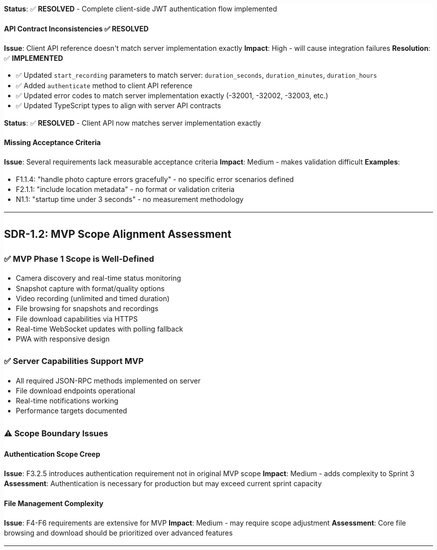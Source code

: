 **Status**: ✅ **RESOLVED** - Complete client-side JWT authentication flow implemented

#### **API Contract Inconsistencies** ✅ **RESOLVED**
**Issue**: Client API reference doesn't match server implementation exactly
**Impact**: High - will cause integration failures
**Resolution**: ✅ **IMPLEMENTED**
- ✅ Updated `start_recording` parameters to match server: `duration_seconds`, `duration_minutes`, `duration_hours`
- ✅ Added `authenticate` method to client API reference
- ✅ Updated error codes to match server implementation exactly (-32001, -32002, -32003, etc.)
- ✅ Updated TypeScript types to align with server API contracts

**Status**: ✅ **RESOLVED** - Client API now matches server implementation exactly

#### **Missing Acceptance Criteria**
**Issue**: Several requirements lack measurable acceptance criteria
**Impact**: Medium - makes validation difficult
**Examples**:
- F1.1.4: "handle photo capture errors gracefully" - no specific error scenarios defined
- F2.1.1: "include location metadata" - no format or validation criteria
- N1.1: "startup time under 3 seconds" - no measurement methodology

---

## SDR-1.2: MVP Scope Alignment Assessment

### ✅ **MVP Phase 1 Scope is Well-Defined**
- Camera discovery and real-time status monitoring
- Snapshot capture with format/quality options  
- Video recording (unlimited and timed duration)
- File browsing for snapshots and recordings
- File download capabilities via HTTPS
- Real-time WebSocket updates with polling fallback
- PWA with responsive design

### ✅ **Server Capabilities Support MVP**
- All required JSON-RPC methods implemented on server
- File download endpoints operational
- Real-time notifications working
- Performance targets documented

### ⚠️ **Scope Boundary Issues**

#### **Authentication Scope Creep**
**Issue**: F3.2.5 introduces authentication requirement not in original MVP scope
**Impact**: Medium - adds complexity to Sprint 3
**Assessment**: Authentication is necessary for production but may exceed current sprint capacity

#### **File Management Complexity**
**Issue**: F4-F6 requirements are extensive for MVP
**Impact**: Medium - may require scope adjustment
**Assessment**: Core file browsing and download should be prioritized over advanced features

---